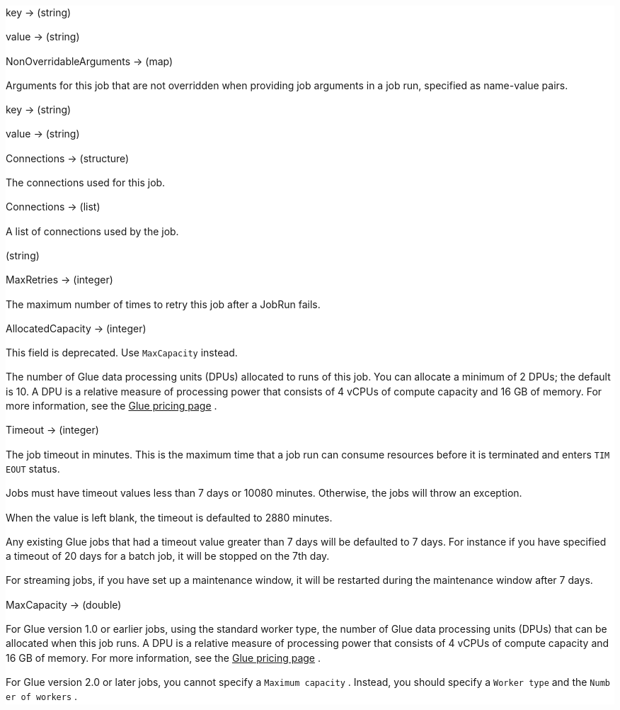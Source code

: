key -> (string)

value -> (string)

NonOverridableArguments -> (map)

Arguments for this job that are not overridden when providing job arguments in a job run, specified as name-value pairs.

key -> (string)

value -> (string)

Connections -> (structure)

The connections used for this job.

Connections -> (list)

A list of connections used by the job.

(string)

MaxRetries -> (integer)

The maximum number of times to retry this job after a JobRun fails.

AllocatedCapacity -> (integer)

This field is deprecated. Use `MaxCapacity` instead.

The number of Glue data processing units (DPUs) allocated to runs of this job. You can allocate a minimum of 2 DPUs; the default is 10. A DPU is a relative measure of processing power that consists of 4 vCPUs of compute capacity and 16 GB of memory. For more information, see the [Glue pricing page](https://aws.amazon.com/glue/pricing/) .

Timeout -> (integer)

The job timeout in minutes. This is the maximum time that a job run can consume resources before it is terminated and enters `TIMEOUT` status.

Jobs must have timeout values less than 7 days or 10080 minutes. Otherwise, the jobs will throw an exception.

When the value is left blank, the timeout is defaulted to 2880 minutes.

Any existing Glue jobs that had a timeout value greater than 7 days will be defaulted to 7 days. For instance if you have specified a timeout of 20 days for a batch job, it will be stopped on the 7th day.

For streaming jobs, if you have set up a maintenance window, it will be restarted during the maintenance window after 7 days.

MaxCapacity -> (double)

For Glue version 1.0 or earlier jobs, using the standard worker type, the number of Glue data processing units (DPUs) that can be allocated when this job runs. A DPU is a relative measure of processing power that consists of 4 vCPUs of compute capacity and 16 GB of memory. For more information, see the [Glue pricing page](https://aws.amazon.com/glue/pricing/) .

For Glue version 2.0 or later jobs, you cannot specify a `Maximum capacity` . Instead, you should specify a `Worker type` and the `Number of workers` .

